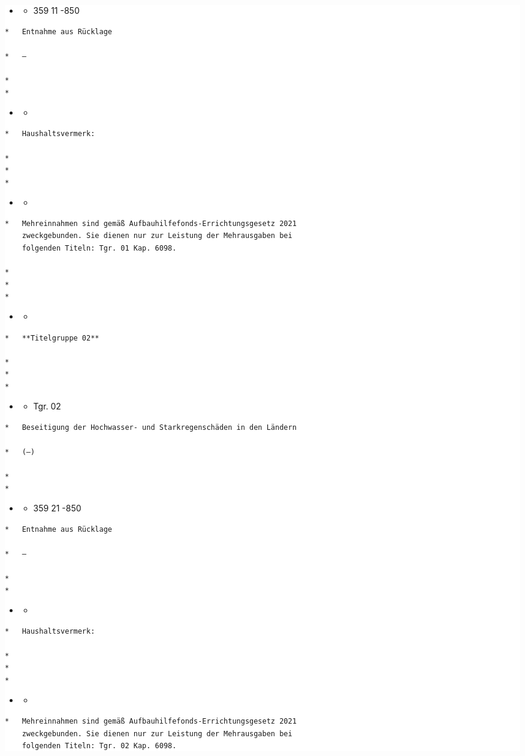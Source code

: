 *    *   359 11
        -850

    *   Entnahme aus Rücklage

    *   –

    *
    *

*    *
    *   Haushaltsvermerk:

    *
    *
    *

*    *
    *   Mehreinnahmen sind gemäß Aufbauhilfefonds-Errichtungsgesetz 2021
        zweckgebunden. Sie dienen nur zur Leistung der Mehrausgaben bei
        folgenden Titeln: Tgr. 01 Kap. 6098.

    *
    *
    *

*    *
    *   **Titelgruppe 02**

    *
    *
    *

*    *   Tgr. 02

    *   Beseitigung der Hochwasser- und Starkregenschäden in den Ländern

    *   (–)

    *
    *

*    *   359 21
        -850

    *   Entnahme aus Rücklage

    *   –

    *
    *

*    *
    *   Haushaltsvermerk:

    *
    *
    *

*    *
    *   Mehreinnahmen sind gemäß Aufbauhilfefonds-Errichtungsgesetz 2021
        zweckgebunden. Sie dienen nur zur Leistung der Mehrausgaben bei
        folgenden Titeln: Tgr. 02 Kap. 6098.
